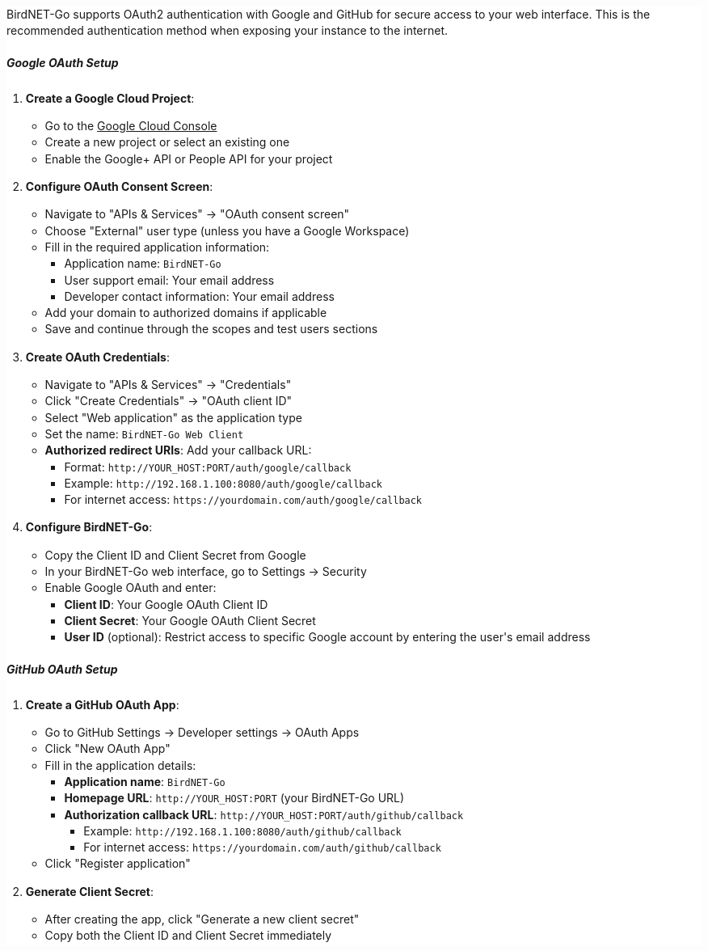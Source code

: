 BirdNET-Go supports OAuth2 authentication with Google and GitHub for secure access to your web interface. This is the recommended authentication method when exposing your instance to the internet.

##### Google OAuth Setup

1. **Create a Google Cloud Project**:
   - Go to the [Google Cloud Console](https://console.cloud.google.com/)
   - Create a new project or select an existing one
   - Enable the Google+ API or People API for your project

2. **Configure OAuth Consent Screen**:
   - Navigate to "APIs & Services" → "OAuth consent screen"
   - Choose "External" user type (unless you have a Google Workspace)
   - Fill in the required application information:
     - Application name: `BirdNET-Go`
     - User support email: Your email address
     - Developer contact information: Your email address
   - Add your domain to authorized domains if applicable
   - Save and continue through the scopes and test users sections

3. **Create OAuth Credentials**:
   - Navigate to "APIs & Services" → "Credentials"
   - Click "Create Credentials" → "OAuth client ID"
   - Select "Web application" as the application type
   - Set the name: `BirdNET-Go Web Client`
   - **Authorized redirect URIs**: Add your callback URL:
     - Format: `http://YOUR_HOST:PORT/auth/google/callback`
     - Example: `http://192.168.1.100:8080/auth/google/callback`
     - For internet access: `https://yourdomain.com/auth/google/callback`

4. **Configure BirdNET-Go**:
   - Copy the Client ID and Client Secret from Google
   - In your BirdNET-Go web interface, go to Settings → Security
   - Enable Google OAuth and enter:
     - **Client ID**: Your Google OAuth Client ID
     - **Client Secret**: Your Google OAuth Client Secret  
     - **User ID** (optional): Restrict access to specific Google account by entering the user's email address

##### GitHub OAuth Setup

1. **Create a GitHub OAuth App**:
   - Go to GitHub Settings → Developer settings → OAuth Apps
   - Click "New OAuth App"
   - Fill in the application details:
     - **Application name**: `BirdNET-Go`
     - **Homepage URL**: `http://YOUR_HOST:PORT` (your BirdNET-Go URL)
     - **Authorization callback URL**: `http://YOUR_HOST:PORT/auth/github/callback`
       - Example: `http://192.168.1.100:8080/auth/github/callback`
       - For internet access: `https://yourdomain.com/auth/github/callback`
   - Click "Register application"

2. **Generate Client Secret**:
   - After creating the app, click "Generate a new client secret"
   - Copy both the Client ID and Client Secret immediately
